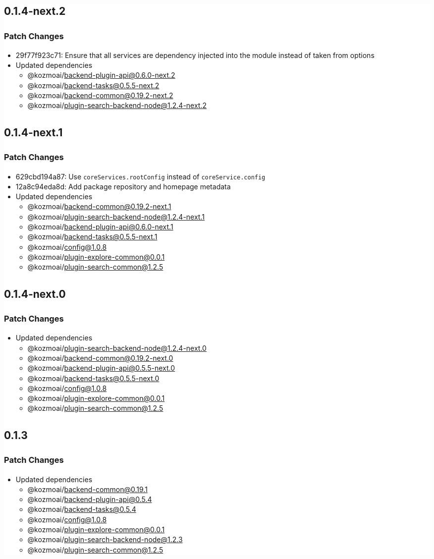 ## 0.1.4-next.2

### Patch Changes

- 29f77f923c71: Ensure that all services are dependency injected into the module instead of taken from options
- Updated dependencies
  - @kozmoai/backend-plugin-api@0.6.0-next.2
  - @kozmoai/backend-tasks@0.5.5-next.2
  - @kozmoai/backend-common@0.19.2-next.2
  - @kozmoai/plugin-search-backend-node@1.2.4-next.2

## 0.1.4-next.1

### Patch Changes

- 629cbd194a87: Use `coreServices.rootConfig` instead of `coreService.config`
- 12a8c94eda8d: Add package repository and homepage metadata
- Updated dependencies
  - @kozmoai/backend-common@0.19.2-next.1
  - @kozmoai/plugin-search-backend-node@1.2.4-next.1
  - @kozmoai/backend-plugin-api@0.6.0-next.1
  - @kozmoai/backend-tasks@0.5.5-next.1
  - @kozmoai/config@1.0.8
  - @kozmoai/plugin-explore-common@0.0.1
  - @kozmoai/plugin-search-common@1.2.5

## 0.1.4-next.0

### Patch Changes

- Updated dependencies
  - @kozmoai/plugin-search-backend-node@1.2.4-next.0
  - @kozmoai/backend-common@0.19.2-next.0
  - @kozmoai/backend-plugin-api@0.5.5-next.0
  - @kozmoai/backend-tasks@0.5.5-next.0
  - @kozmoai/config@1.0.8
  - @kozmoai/plugin-explore-common@0.0.1
  - @kozmoai/plugin-search-common@1.2.5

## 0.1.3

### Patch Changes

- Updated dependencies
  - @kozmoai/backend-common@0.19.1
  - @kozmoai/backend-plugin-api@0.5.4
  - @kozmoai/backend-tasks@0.5.4
  - @kozmoai/config@1.0.8
  - @kozmoai/plugin-explore-common@0.0.1
  - @kozmoai/plugin-search-backend-node@1.2.3
  - @kozmoai/plugin-search-common@1.2.5
